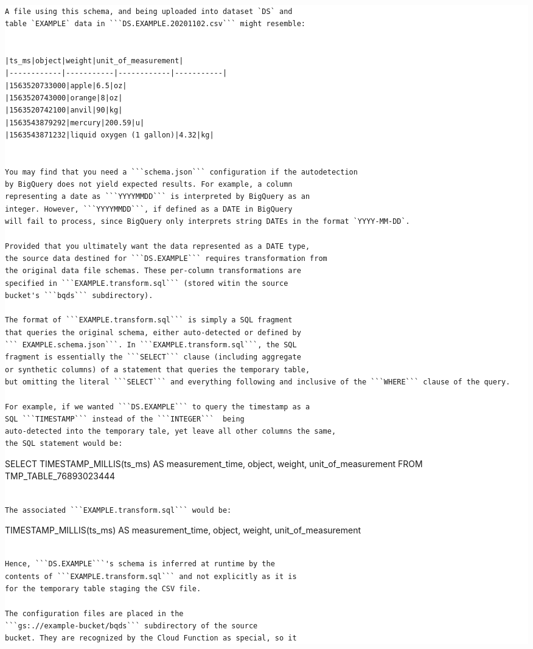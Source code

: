 ```
A file using this schema, and being uploaded into dataset `DS` and
table `EXAMPLE` data in ```DS.EXAMPLE.20201102.csv``` might resemble:


|ts_ms|object|weight|unit_of_measurement|
|------------|-----------|------------|-----------|
|1563520733000|apple|6.5|oz|
|1563520743000|orange|8|oz|
|1563520742100|anvil|90|kg|
|1563543879292|mercury|200.59|u|
|1563543871232|liquid oxygen (1 gallon)|4.32|kg|


You may find that you need a ```schema.json``` configuration if the autodetection
by BigQuery does not yield expected results. For example, a column
representing a date as ```YYYYMMDD``` is interpreted by BigQuery as an
integer. However, ```YYYYMMDD```, if defined as a DATE in BigQuery
will fail to process, since BigQuery only interprets string DATEs in the format `YYYY-MM-DD`.

Provided that you ultimately want the data represented as a DATE type,
the source data destined for ```DS.EXAMPLE``` requires transformation from
the original data file schemas. These per-column transformations are
specified in ```EXAMPLE.transform.sql``` (stored witin the source
bucket's ```bqds``` subdirectory).

The format of ```EXAMPLE.transform.sql``` is simply a SQL fragment
that queries the original schema, either auto-detected or defined by
``` EXAMPLE.schema.json```. In ```EXAMPLE.transform.sql```, the SQL
fragment is essentially the ```SELECT``` clause (including aggregate
or synthetic columns) of a statement that queries the temporary table,
but omitting the literal ```SELECT``` and everything following and inclusive of the ```WHERE``` clause of the query.

For example, if we wanted ```DS.EXAMPLE``` to query the timestamp as a
SQL ```TIMESTAMP``` instead of the ```INTEGER```  being
auto-detected into the temporary tale, yet leave all other columns the same,
the SQL statement would be:

```
SELECT
    TIMESTAMP_MILLIS(ts_ms) AS measurement_time,
    object,
    weight,
    unit_of_measurement
FROM TMP_TABLE_76893023444
```

The associated ```EXAMPLE.transform.sql``` would be:

```
TIMESTAMP_MILLIS(ts_ms) AS measurement_time,
object,
weight,
unit_of_measurement
```

Hence, ```DS.EXAMPLE```'s schema is inferred at runtime by the
contents of ```EXAMPLE.transform.sql``` and not explicitly as it is
for the temporary table staging the CSV file.

The configuration files are placed in the
```gs:.//example-bucket/bqds``` subdirectory of the source
bucket. They are recognized by the Cloud Function as special, so it
```